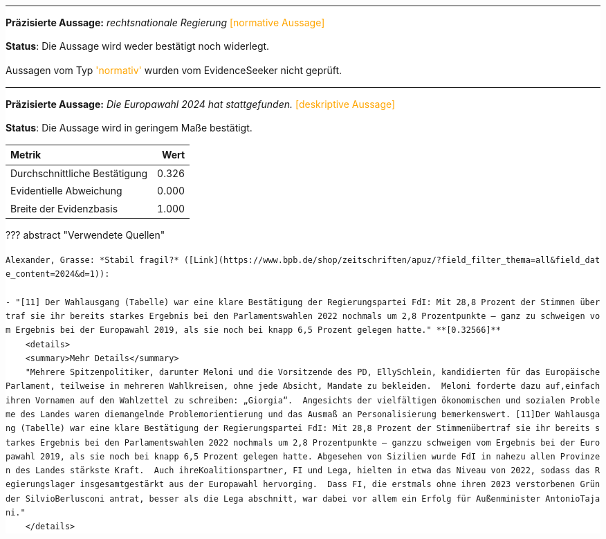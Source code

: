 




---

**Präzisierte Aussage:** _rechtsnationale Regierung_ <font color="orange">[normative Aussage]</font>

**Status**: Die Aussage wird weder bestätigt noch widerlegt.


Aussagen vom Typ <font color=orange>'normativ'</font> wurden vom EvidenceSeeker nicht geprüft.



---

**Präzisierte Aussage:** _Die Europawahl 2024 hat stattgefunden._ <font color="orange">[deskriptive Aussage]</font>

**Status**: Die Aussage wird in geringem Maße bestätigt.



|Metrik|Wert|
|:---|---:|
|Durchschnittliche Bestätigung|0.326 |
|Evidentielle Abweichung|0.000|
|Breite der Evidenzbasis|1.000|



??? abstract "Verwendete Quellen"

    Alexander, Grasse: *Stabil fragil?* ([Link](https://www.bpb.de/shop/zeitschriften/apuz/?field_filter_thema=all&field_date_content=2024&d=1)):

    - "[11] Der Wahlausgang (Tabelle) war eine klare Bestätigung der Regierungspartei FdI: Mit 28,8 Prozent der Stimmen übertraf sie ihr bereits starkes Ergebnis bei den Parlamentswahlen 2022 nochmals um 2,8 Prozentpunkte – ganz zu schweigen vom Ergebnis bei der Europawahl 2019, als sie noch bei knapp 6,5 Prozent gelegen hatte." **[0.32566]**
        <details>
        <summary>Mehr Details</summary>
        "Mehrere Spitzenpolitiker, darunter Meloni und die Vorsitzende des PD, EllySchlein, kandidierten für das Europäische Parlament, teilweise in mehreren Wahlkreisen, ohne jede Absicht, Mandate zu bekleiden.  Meloni forderte dazu auf,einfach ihren Vornamen auf den Wahlzettel zu schreiben: „Giorgia“.  Angesichts der vielfältigen ökonomischen und sozialen Probleme des Landes waren diemangelnde Problemorientierung und das Ausmaß an Personalisierung bemerkenswert. [11]Der Wahlausgang (Tabelle) war eine klare Bestätigung der Regierungspartei FdI: Mit 28,8 Prozent der Stimmenübertraf sie ihr bereits starkes Ergebnis bei den Parlamentswahlen 2022 nochmals um 2,8 Prozentpunkte – ganzzu schweigen vom Ergebnis bei der Europawahl 2019, als sie noch bei knapp 6,5 Prozent gelegen hatte. Abgesehen von Sizilien wurde FdI in nahezu allen Provinzen des Landes stärkste Kraft.  Auch ihreKoalitionspartner, FI und Lega, hielten in etwa das Niveau von 2022, sodass das Regierungslager insgesamtgestärkt aus der Europawahl hervorging.  Dass FI, die erstmals ohne ihren 2023 verstorbenen Gründer SilvioBerlusconi antrat, besser als die Lega abschnitt, war dabei vor allem ein Erfolg für Außenminister AntonioTajani."
        </details>
